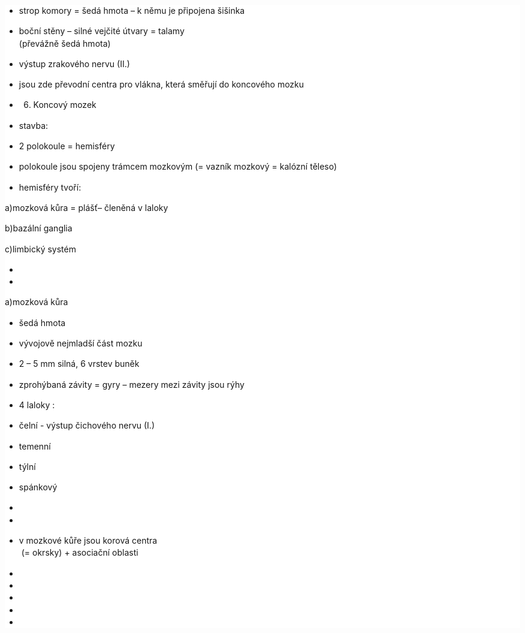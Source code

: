 - strop komory = šedá hmota – k němu je připojena šišinka

- boční stěny – silné vejčité útvary = talamy  
(převážně šedá hmota)

- výstup zrakového nervu (II.)

- jsou zde převodní centra pro vlákna, která směřují do koncového mozku

- 6. Koncový mozek

- stavba:

- 2 polokoule = hemisféry

- polokoule jsou spojeny trámcem mozkovým (= vazník mozkový = kalózní těleso)

- hemisféry tvoří:

a)mozková kůra = plášť– členěná v laloky

b)bazální ganglia

c)limbický systém

- 

- 

a)mozková kůra

- šedá hmota

- vývojově nejmladší část mozku

- 2 – 5 mm silná, 6 vrstev buněk

- zprohýbaná závity = gyry – mezery mezi závity jsou rýhy

- 4 laloky :

- čelní - výstup čichového nervu (I.)

- temenní

- týlní

- spánkový

- 

- 

- v mozkové kůře jsou korová centra  
 (= okrsky) + asociační oblasti

- 

- 

- 

- 

- 
